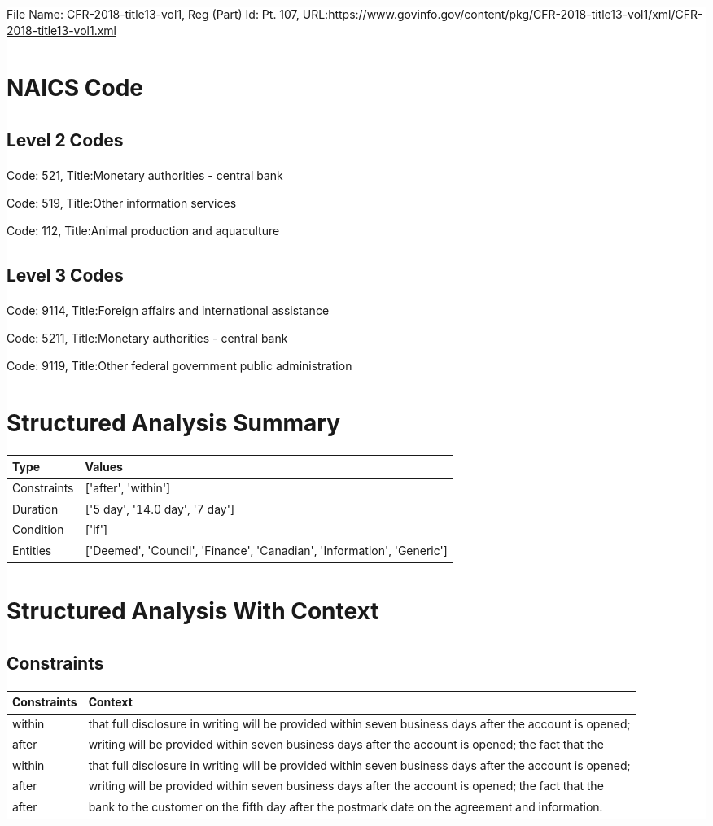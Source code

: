 File Name: CFR-2018-title13-vol1, Reg (Part) Id: Pt. 107, URL:https://www.govinfo.gov/content/pkg/CFR-2018-title13-vol1/xml/CFR-2018-title13-vol1.xml




# NAICS Code
## Level 2 Codes
Code: 521, Title:Monetary authorities - central bank

Code: 519, Title:Other information services

Code: 112, Title:Animal production and aquaculture




## Level 3 Codes
Code: 9114, Title:Foreign affairs and international assistance

Code: 5211, Title:Monetary authorities - central bank

Code: 9119, Title:Other federal government public administration







# Structured Analysis Summary
| Type        | Values                                                                 |
|:------------|:-----------------------------------------------------------------------|
| Constraints | ['after', 'within']                                                    |
| Duration    | ['5 day', '14.0 day', '7 day']                                         |
| Condition   | ['if']                                                                 |
| Entities    | ['Deemed', 'Council', 'Finance', 'Canadian', 'Information', 'Generic'] |


# Structured Analysis With Context
 


## Constraints
| Constraints   | Context                                                                                                  |
|:--------------|:---------------------------------------------------------------------------------------------------------|
| within        | that full disclosure in writing will be provided within seven business days after the account is opened; |
| after         | writing will be provided within seven business days after the account is opened; the fact that the       |
| within        | that full disclosure in writing will be provided within seven business days after the account is opened; |
| after         | writing will be provided within seven business days after the account is opened; the fact that the       |
| after         | bank to the customer on the fifth day after  the postmark date on the agreement and information.         |
